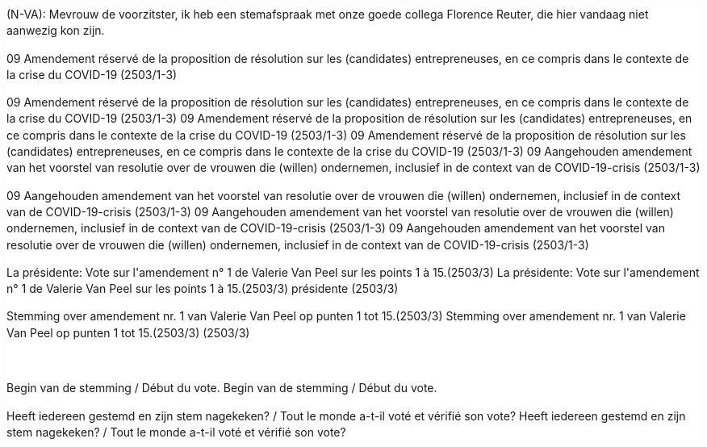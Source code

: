 (N-VA): Mevrouw de voorzitster, ik heb
een stemafspraak met onze goede collega Florence Reuter, die hier vandaag niet
aanwezig kon zijn.
 
 

09 Amendement réservé de la
proposition de résolution sur les (candidates) entrepreneuses, en ce compris
dans le contexte de la crise du COVID-19 (2503/1-3)

09 Amendement réservé de la
proposition de résolution sur les (candidates) entrepreneuses, en ce compris
dans le contexte de la crise du COVID-19 (2503/1-3)
09 Amendement réservé de la
proposition de résolution sur les (candidates) entrepreneuses, en ce compris
dans le contexte de la crise du COVID-19 (2503/1-3)
09 Amendement réservé de la
proposition de résolution sur les (candidates) entrepreneuses, en ce compris
dans le contexte de la crise du COVID-19 (2503/1-3)
09 Aangehouden amendement van
het voorstel van resolutie over de vrouwen die (willen) ondernemen, inclusief
in de context van de COVID-19-crisis (2503/1-3)

09 Aangehouden amendement van
het voorstel van resolutie over de vrouwen die (willen) ondernemen, inclusief
in de context van de COVID-19-crisis (2503/1-3)
09 Aangehouden amendement van
het voorstel van resolutie over de vrouwen die (willen) ondernemen, inclusief
in de context van de COVID-19-crisis (2503/1-3)
09 Aangehouden amendement van
het voorstel van resolutie over de vrouwen die (willen) ondernemen, inclusief
in de context van de COVID-19-crisis (2503/1-3)
 
 

La présidente:
Vote sur l'amendement n° 1 de Valerie Van Peel sur les points 1 à 15.(2503/3)
La présidente:
Vote sur l'amendement n° 1 de Valerie Van Peel sur les points 1 à 15.(2503/3)
présidente
(2503/3)

Stemming over amendement nr. 1 van Valerie
Van Peel op punten 1 tot 15.(2503/3)
Stemming over amendement nr. 1 van Valerie
Van Peel op punten 1 tot 15.(2503/3)
(2503/3)

 
 

Begin van de
stemming / Début du vote.
Begin van de
stemming / Début du vote.

Heeft
iedereen gestemd en zijn stem nagekeken? / Tout le monde a-t-il voté et vérifié
son vote?
Heeft
iedereen gestemd en zijn stem nagekeken? / Tout le monde a-t-il voté et vérifié
son vote?
